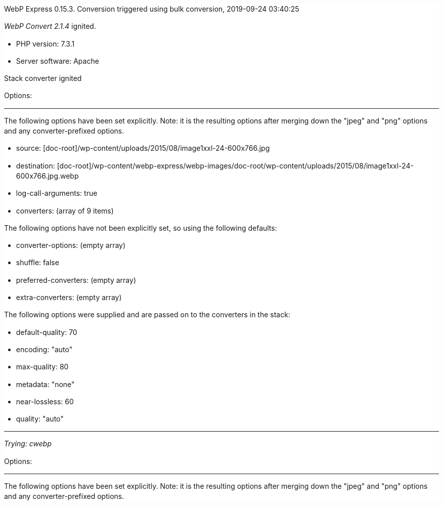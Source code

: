 WebP Express 0.15.3. Conversion triggered using bulk conversion, 2019-09-24 03:40:25


*WebP Convert 2.1.4*  ignited.

- PHP version: 7.3.1

- Server software: Apache


Stack converter ignited


Options:

------------

The following options have been set explicitly. Note: it is the resulting options after merging down the "jpeg" and "png" options and any converter-prefixed options.

- source: [doc-root]/wp-content/uploads/2015/08/image1xxl-24-600x766.jpg

- destination: [doc-root]/wp-content/webp-express/webp-images/doc-root/wp-content/uploads/2015/08/image1xxl-24-600x766.jpg.webp

- log-call-arguments: true

- converters: (array of 9 items)


The following options have not been explicitly set, so using the following defaults:

- converter-options: (empty array)

- shuffle: false

- preferred-converters: (empty array)

- extra-converters: (empty array)


The following options were supplied and are passed on to the converters in the stack:

- default-quality: 70

- encoding: "auto"

- max-quality: 80

- metadata: "none"

- near-lossless: 60

- quality: "auto"

------------



*Trying: cwebp* 


Options:

------------

The following options have been set explicitly. Note: it is the resulting options after merging down the "jpeg" and "png" options and any converter-prefixed options.
